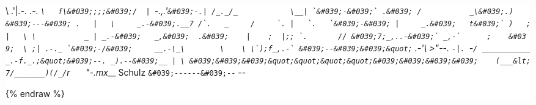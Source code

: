   \          .&#039;|_\.-. .-.          `\   f\&#039;;;;&#039;/  |
   `-.___,.&#039;``&#039;-.| /_._/_            \__| `&#039;-&#039;` .&#039;
         /           _\&#039;.)           &#039;---&#039;
 .   |   \     _.-&#039;.__7 /`.   _     /     `.
 |   `.   `&#039;-&#039; |     _.&#039;   t&#039;` )   ;    |   \
 \           _ | _.-&#039;   _,&#039;  .&#039;    |    ;  |;;
  `.       // &#039;7;_,..-&#039;` _,-`      ;    &#039;  \ ;| .-._
           `&#039;-/&#039;     __.-\_\        \    \ \`);f_,.-`
             &#039;--&#039;&#039;&quot;`` \.-&#039;\ &gt;&quot;--._   `-|. `-`/
        ____________.-f._.;&quot;&#039;--. _).--&#039;__ | \
    &#039;&#039;&#039;&quot;&quot;&quot;&quot;&#039;&#039;&#039;&#039;    (___&lt;7/_______)(/_/`r `   `&quot;-.mx___
     Schulz                          `&#039;------&#039;--`  -- 

 </pre>
{% endraw %}
